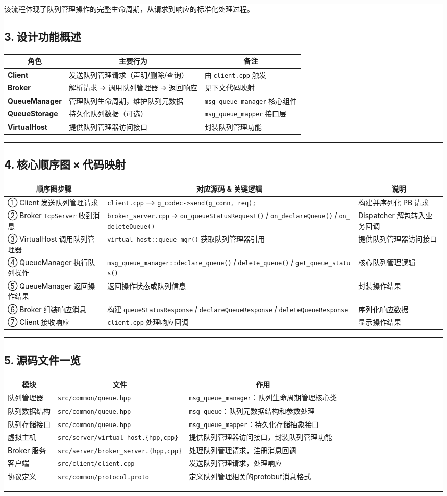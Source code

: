 该流程体现了队列管理操作的完整生命周期，从请求到响应的标准化处理过程。

## 3. 设计功能概述

| 角色                   | 主要行为                                        | 备注                    |
| -------------------- | ------------------------------------------- | --------------------- |
| **Client**           | 发送队列管理请求（声明/删除/查询）                        | 由 `client.cpp` 触发     |
| **Broker**           | 解析请求 → 调用队列管理器 → 返回响应                    | 见下文代码映射               |
| **QueueManager**     | 管理队列生命周期，维护队列元数据                            | `msg_queue_manager` 核心组件 |
| **QueueStorage**     | 持久化队列数据（可选）                                | `msg_queue_mapper` 接口层   |
| **VirtualHost**      | 提供队列管理器访问接口                                | 封装队列管理功能               |

---

## 4. 核心顺序图 × 代码映射

| 顺序图步骤                               | 对应源码 & 关键逻辑                                                       | 说明                         |
| ----------------------------------- | ----------------------------------------------------------------- | -------------------------- |
| ① Client 发送队列管理请求                | `client.cpp` ⟶ `g_codec->send(g_conn, req);`                               | 构建并序列化 PB 请求               |
| ② Broker `TcpServer` 收到消息           | `broker_server.cpp` → `on_queueStatusRequest()` / `on_declareQueue()` / `on_deleteQueue()` | Dispatcher 解包转入业务回调        |
| ③ VirtualHost 调用队列管理器              | `virtual_host::queue_mgr()` 获取队列管理器引用                    | 提供队列管理器访问接口               |
| ④ QueueManager 执行队列操作              | `msg_queue_manager::declare_queue()` / `delete_queue()` / `get_queue_status()` | 核心队列管理逻辑                   |
| ⑤ QueueManager 返回操作结果              | 返回操作状态或队列信息                                    | 封装操作结果                     |
| ⑥ Broker 组装响应消息                    | 构建 `queueStatusResponse` / `declareQueueResponse` / `deleteQueueResponse` | 序列化响应数据                     |
| ⑦ Client 接收响应                        | `client.cpp` 处理响应回调                                    | 显示操作结果                     |

---

## 5. 源码文件一览

| 模块        | 文件                                   | 作用                                     |
| --------- | ------------------------------------ | -------------------------------------- |
| 队列管理器     | `src/common/queue.hpp`               | `msg_queue_manager`：队列生命周期管理核心类       |
| 队列数据结构    | `src/common/queue.hpp`               | `msg_queue`：队列元数据结构和参数处理              |
| 队列存储接口    | `src/common/queue.hpp`               | `msg_queue_mapper`：持久化存储抽象接口           |
| 虚拟主机      | `src/server/virtual_host.{hpp,cpp}`  | 提供队列管理器访问接口，封装队列管理功能               |
| Broker 服务  | `src/server/broker_server.{hpp,cpp}` | 处理队列管理请求，注册消息回调                        |
| 客户端       | `src/client/client.cpp`              | 发送队列管理请求，处理响应                           |
| 协议定义     | `src/common/protocol.proto`          | 定义队列管理相关的protobuf消息格式                  |

---